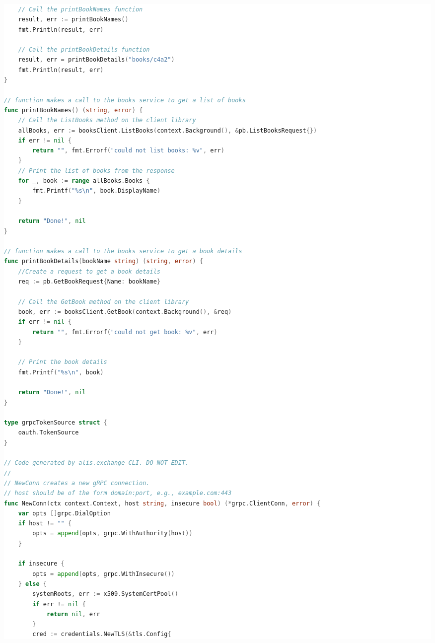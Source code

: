 ```go
	// Call the printBookNames function
	result, err := printBookNames()
	fmt.Println(result, err)

	// Call the printBookDetails function
	result, err = printBookDetails("books/c4a2")
	fmt.Println(result, err)
}

// function makes a call to the books service to get a list of books
func printBookNames() (string, error) {
	// Call the ListBooks method on the client library
	allBooks, err := booksClient.ListBooks(context.Background(), &pb.ListBooksRequest{})
	if err != nil {
		return "", fmt.Errorf("could not list books: %v", err)
	}
	// Print the list of books from the response
	for _, book := range allBooks.Books {
		fmt.Printf("%s\n", book.DisplayName)
	}

	return "Done!", nil
}

// function makes a call to the books service to get a book details
func printBookDetails(bookName string) (string, error) {
	//Create a request to get a book details
	req := pb.GetBookRequest{Name: bookName}

	// Call the GetBook method on the client library
	book, err := booksClient.GetBook(context.Background(), &req)
	if err != nil {
		return "", fmt.Errorf("could not get book: %v", err)
	}

	// Print the book details
	fmt.Printf("%s\n", book)

	return "Done!", nil
}

type grpcTokenSource struct {
	oauth.TokenSource
}

// Code generated by alis.exchange CLI. DO NOT EDIT.
//
// NewConn creates a new gRPC connection.
// host should be of the form domain:port, e.g., example.com:443
func NewConn(ctx context.Context, host string, insecure bool) (*grpc.ClientConn, error) {
	var opts []grpc.DialOption
	if host != "" {
		opts = append(opts, grpc.WithAuthority(host))
	}

	if insecure {
		opts = append(opts, grpc.WithInsecure())
	} else {
		systemRoots, err := x509.SystemCertPool()
		if err != nil {
			return nil, err
		}
		cred := credentials.NewTLS(&tls.Config{
```